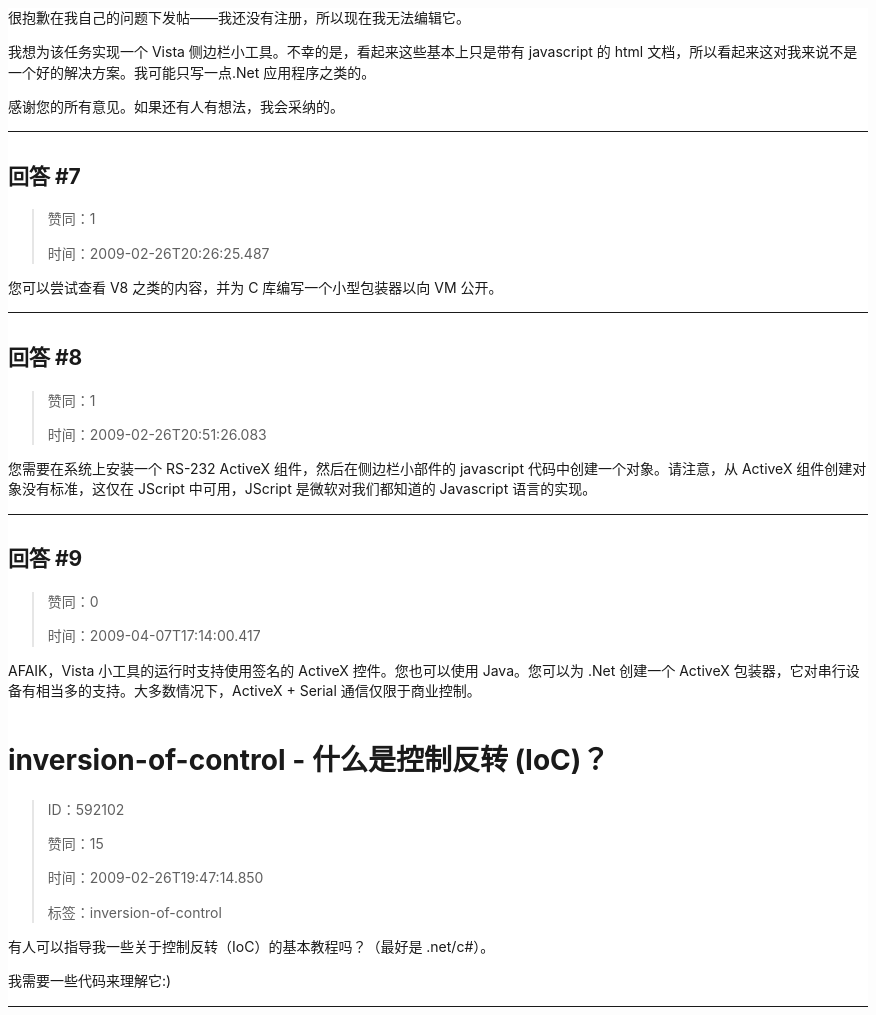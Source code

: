 很抱歉在我自己的问题下发帖——我还没有注册，所以现在我无法编辑它。

我想为该任务实现一个 Vista 侧边栏小工具。不幸的是，看起来这些基本上只是带有 javascript 的 html 文档，所以看起来这对我来说不是一个好的解决方案。我可能只写一点.Net 应用程序之类的。

感谢您的所有意见。如果还有人有想法，我会采纳的。

* * *

## 回答 #7

> 赞同：1
> 
> 时间：2009-02-26T20:26:25.487

您可以尝试查看 V8 之类的内容，并为 C 库编写一个小型包装器以向 VM 公开。

* * *

## 回答 #8

> 赞同：1
> 
> 时间：2009-02-26T20:51:26.083

您需要在系统上安装一个 RS-232 ActiveX 组件，然后在侧边栏小部件的 javascript 代码中创建一个对象。请注意，从 ActiveX 组件创建对象没有标准，这仅在 JScript 中可用，JScript 是微软对我们都知道的 Javascript 语言的实现。

* * *

## 回答 #9

> 赞同：0
> 
> 时间：2009-04-07T17:14:00.417

AFAIK，Vista 小工具的运行时支持使用签名的 ActiveX 控件。您也可以使用 Java。您可以为 .Net 创建一个 ActiveX 包装器，它对串行设备有相当多的支持。大多数情况下，ActiveX + Serial 通信仅限于商业控制。

# inversion-of-control - 什么是控制反转 (IoC)？

> ID：592102
> 
> 赞同：15
> 
> 时间：2009-02-26T19:47:14.850
> 
> 标签：inversion-of-control

有人可以指导我一些关于控制反转（IoC）的基本教程吗？（最好是 .net/c#）。

我需要一些代码来理解它:)

* * *
